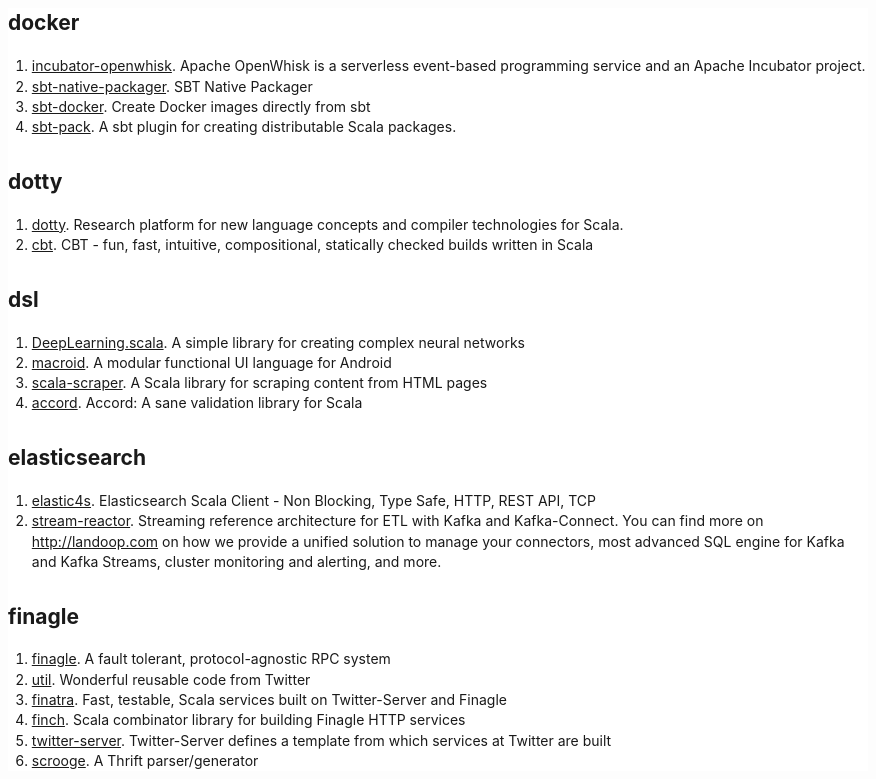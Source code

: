
## docker

1. [incubator-openwhisk](https://github.com/apache/incubator-openwhisk). Apache OpenWhisk is a serverless event-based programming service and an Apache Incubator project.
1. [sbt-native-packager](https://github.com/sbt/sbt-native-packager). SBT Native Packager
1. [sbt-docker](https://github.com/marcuslonnberg/sbt-docker). Create Docker images directly from sbt
1. [sbt-pack](https://github.com/xerial/sbt-pack). A sbt plugin for creating distributable Scala packages.


## dotty

1. [dotty](https://github.com/lampepfl/dotty). Research platform for new language concepts and compiler technologies for Scala.
1. [cbt](https://github.com/cvogt/cbt). CBT - fun, fast, intuitive, compositional, statically checked builds written in Scala


## dsl

1. [DeepLearning.scala](https://github.com/ThoughtWorksInc/DeepLearning.scala). A simple library for creating complex neural networks
1. [macroid](https://github.com/47deg/macroid). A modular functional UI language for Android
1. [scala-scraper](https://github.com/ruippeixotog/scala-scraper). A Scala library for scraping content from HTML pages
1. [accord](https://github.com/wix/accord). Accord: A sane validation library for Scala


## elasticsearch

1. [elastic4s](https://github.com/sksamuel/elastic4s). Elasticsearch Scala Client - Non Blocking, Type Safe, HTTP, REST API, TCP
1. [stream-reactor](https://github.com/Landoop/stream-reactor). Streaming reference architecture for ETL with Kafka and Kafka-Connect.                                                                         You can find more on http://landoop.com on how we provide a unified solution to manage your connectors,  most advanced SQL engine for Kafka and Kafka Streams, cluster monitoring and alerting, and more.


## finagle

1. [finagle](https://github.com/twitter/finagle). A fault tolerant, protocol-agnostic RPC system
1. [util](https://github.com/twitter/util). Wonderful reusable code from Twitter
1. [finatra](https://github.com/twitter/finatra). Fast, testable, Scala services built on Twitter-Server and Finagle
1. [finch](https://github.com/finagle/finch). Scala combinator library for building Finagle HTTP services
1. [twitter-server](https://github.com/twitter/twitter-server). Twitter-Server defines a template from which services at Twitter are built
1. [scrooge](https://github.com/twitter/scrooge). A Thrift parser/generator
